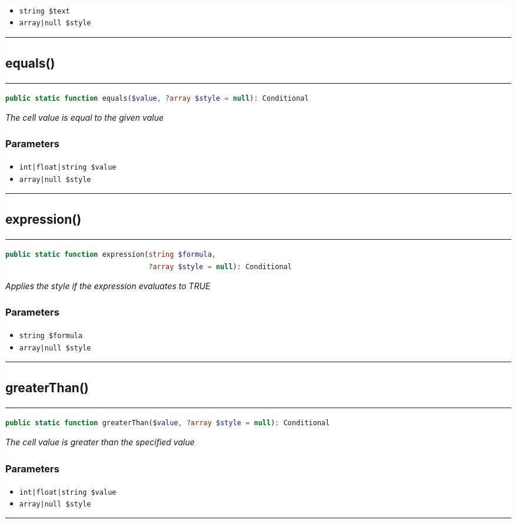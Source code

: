 * `string $text`
* `array|null $style`

---

## equals()

---

```php
public static function equals($value, ?array $style = null): Conditional
```
_The cell value is equal to the given value_

### Parameters

* `int|float|string $value`
* `array|null $style`

---

## expression()

---

```php
public static function expression(string $formula, 
                                  ?array $style = null): Conditional
```
_Applies the style if the expression evaluates to TRUE_

### Parameters

* `string $formula`
* `array|null $style`

---

## greaterThan()

---

```php
public static function greaterThan($value, ?array $style = null): Conditional
```
_The cell value is greater than the specified value_

### Parameters

* `int|float|string $value`
* `array|null $style`

---
